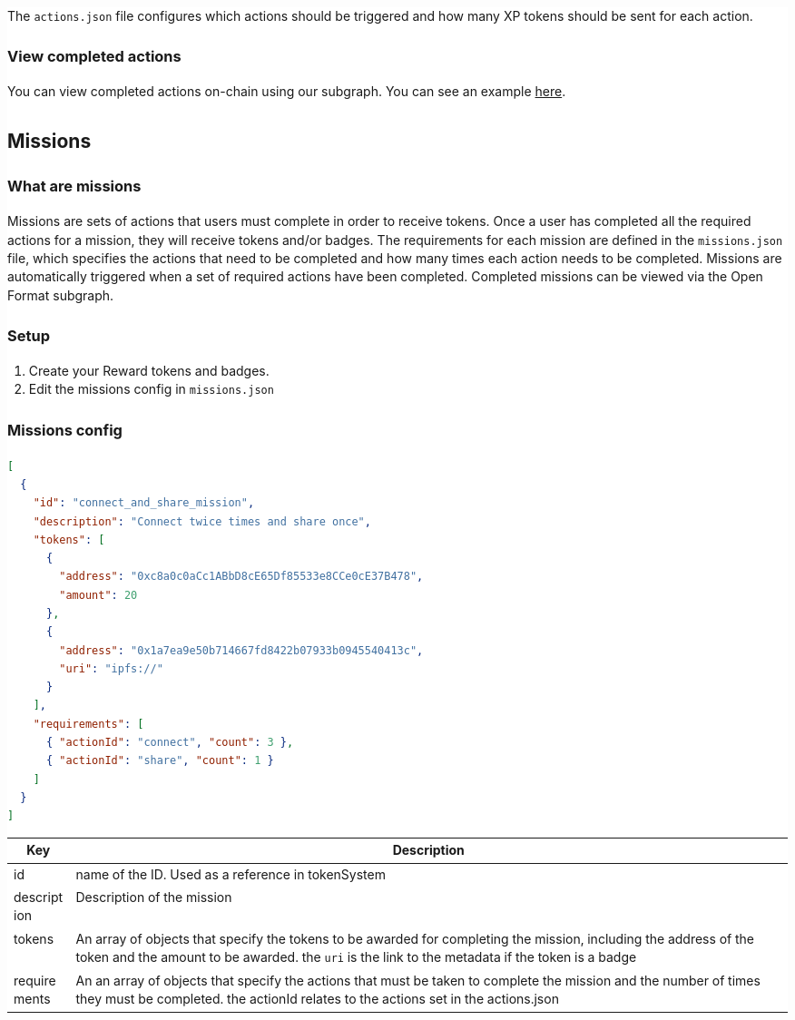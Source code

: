 The `actions.json` file configures which actions should be triggered and how many XP tokens should be sent for each action.

### View completed actions

You can view completed actions on-chain using our subgraph. You can see an example [here](https://api.thegraph.com/subgraphs/name/open-format/mumbai/graphql?query=%7B%0A++actions%28first%3A+2%2C+where%3A+%7Bapp%3A+%220xfa6439e79bd79d245bded41d1bd16f2166347884%22%7D%29+%7B%0A++++amount%0A++++type_id%0A++++token+%7B%0A++++++id%0A++++%7D%0A++++user+%7B%0A++++++id%0A++++%7D%0A++%7D%0A%7D).

## Missions

### What are missions

Missions are sets of actions that users must complete in order to receive tokens. Once a user has completed all the required actions for a mission, they will receive tokens and/or badges. The requirements for each mission are defined in the `missions.json` file, which specifies the actions that need to be completed and how many times each action needs to be completed. Missions are automatically triggered when a set of required actions have been completed. Completed missions can be viewed via the Open Format subgraph.

### Setup

1. Create your Reward tokens and badges.
2. Edit the missions config in `missions.json`

### Missions config

```json
[
  {
    "id": "connect_and_share_mission",
    "description": "Connect twice times and share once",
    "tokens": [
      {
        "address": "0xc8a0c0aCc1ABbD8cE65Df85533e8CCe0cE37B478",
        "amount": 20
      },
      {
        "address": "0x1a7ea9e50b714667fd8422b07933b0945540413c",
        "uri": "ipfs://"
      }
    ],
    "requirements": [
      { "actionId": "connect", "count": 3 },
      { "actionId": "share", "count": 1 }
    ]
  }
]
```

| Key          | Description                                                                                                                                                                                                          |
| ------------ | -------------------------------------------------------------------------------------------------------------------------------------------------------------------------------------------------------------------- |
| id           | name of the ID. Used as a reference in tokenSystem                                                                                                                                                                   |
| description  | Description of the mission                                                                                                                                                                                           |
| tokens       | An array of objects that specify the tokens to be awarded for completing the mission, including the address of the token and the amount to be awarded. the `uri` is the link to the metadata if the token is a badge |
| requirements | An an array of objects that specify the actions that must be taken to complete the mission and the number of times they must be completed. the actionId relates to the actions set in the actions.json               |
